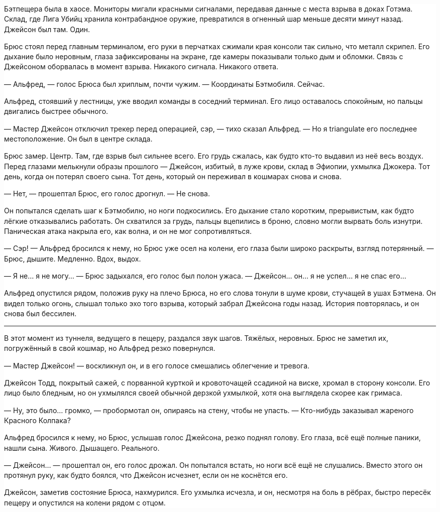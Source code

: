 Бэтпещера была в хаосе. Мониторы мигали красными сигналами, передавая данные с места взрыва в доках Готэма. Склад, где Лига Убийц хранила контрабандное оружие, превратился в огненный шар меньше десяти минут назад. Джейсон был там. Один.

Брюс стоял перед главным терминалом, его руки в перчатках сжимали края консоли так сильно, что металл скрипел. Его дыхание было неровным, глаза зафиксированы на экране, где камеры показывали только дым и обломки. Связь с Джейсоном оборвалась в момент взрыва. Никакого сигнала. Никакого ответа.

— Альфред, — голос Брюса был хриплым, почти чужим. — Координаты Бэтмобиля. Сейчас.

Альфред, стоявший у лестницы, уже вводил команды в соседний терминал. Его лицо оставалось спокойным, но пальцы двигались быстрее обычного.

— Мастер Джейсон отключил трекер перед операцией, сэр, — тихо сказал Альфред. — Но я triangulate его последнее местоположение. Он был в центре склада.

Брюс замер. Центр. Там, где взрыв был сильнее всего. Его грудь сжалась, как будто кто-то выдавил из неё весь воздух. Перед глазами мелькнули образы прошлого — Джейсон, избитый, в луже крови, склад в Эфиопии, ухмылка Джокера. Тот день, когда он потерял своего сына. Тот день, который он переживал в кошмарах снова и снова.

— Нет, — прошептал Брюс, его голос дрогнул. — Не снова.

Он попытался сделать шаг к Бэтмобилю, но ноги подкосились. Его дыхание стало коротким, прерывистым, как будто лёгкие отказывались работать. Он схватился за грудь, пальцы вцепились в броню, словно могли вырвать боль изнутри. Паническая атака накрыла его, как волна, и он не мог сопротивляться.

— Сэр! — Альфред бросился к нему, но Брюс уже осел на колени, его глаза были широко раскрыты, взгляд потерянный. — Брюс, дышите. Медленно. Вдох, выдох.

— Я не… я не могу… — Брюс задыхался, его голос был полон ужаса. — Джейсон… он… я не успел… я не спас его…

Альфред опустился рядом, положив руку на плечо Брюса, но его слова тонули в шуме крови, стучащей в ушах Бэтмена. Он видел только огонь, слышал только эхо того взрыва, который забрал Джейсона годы назад. История повторялась, и он снова был бессилен.

---

В этот момент из туннеля, ведущего в пещеру, раздался звук шагов. Тяжёлых, неровных. Брюс не заметил их, погружённый в свой кошмар, но Альфред резко повернулся.

— Мастер Джейсон! — воскликнул он, и в его голосе смешались облегчение и тревога.

Джейсон Тодд, покрытый сажей, с порванной курткой и кровоточащей ссадиной на виске, хромал в сторону консоли. Его лицо было бледным, но он ухмылялся своей обычной дерзкой ухмылкой, хотя она выглядела скорее как гримаса.

— Ну, это было… громко, — пробормотал он, опираясь на стену, чтобы не упасть. — Кто-нибудь заказывал жареного Красного Колпака?

Альфред бросился к нему, но Брюс, услышав голос Джейсона, резко поднял голову. Его глаза, всё ещё полные паники, нашли сына. Живого. Дышащего. Реального.

— Джейсон… — прошептал он, его голос дрожал. Он попытался встать, но ноги всё ещё не слушались. Вместо этого он протянул руку, как будто боялся, что Джейсон исчезнет, если он не коснётся его.

Джейсон, заметив состояние Брюса, нахмурился. Его ухмылка исчезла, и он, несмотря на боль в рёбрах, быстро пересёк пещеру и опустился на колени рядом с отцом.

